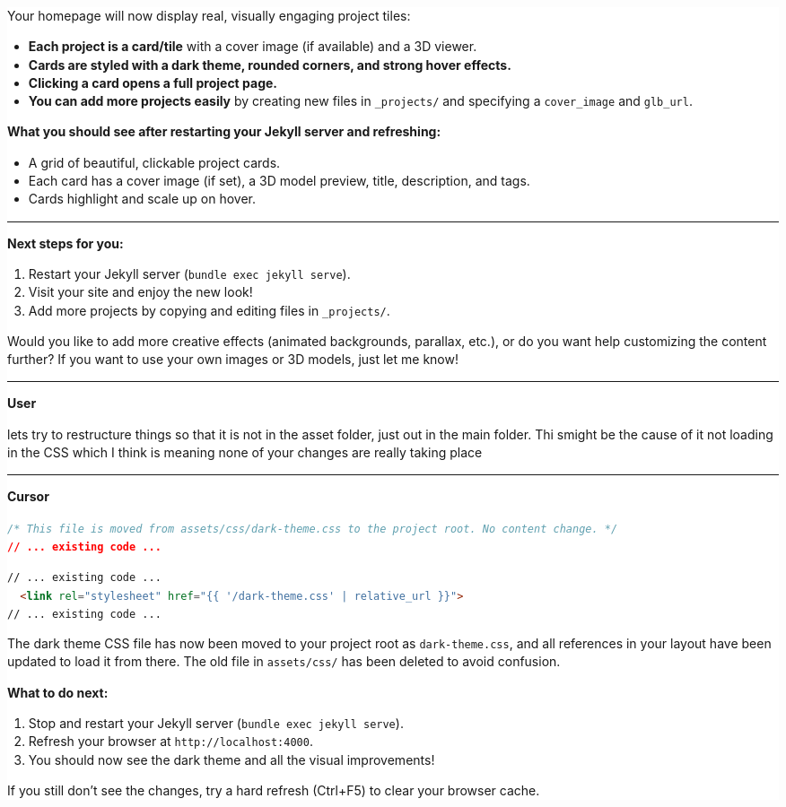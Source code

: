 Your homepage will now display real, visually engaging project tiles:

- **Each project is a card/tile** with a cover image (if available) and a 3D viewer.
- **Cards are styled with a dark theme, rounded corners, and strong hover effects.**
- **Clicking a card opens a full project page.**
- **You can add more projects easily** by creating new files in `_projects/` and specifying a `cover_image` and `glb_url`.

**What you should see after restarting your Jekyll server and refreshing:**
- A grid of beautiful, clickable project cards.
- Each card has a cover image (if set), a 3D model preview, title, description, and tags.
- Cards highlight and scale up on hover.

---

**Next steps for you:**
1. Restart your Jekyll server (`bundle exec jekyll serve`).
2. Visit your site and enjoy the new look!
3. Add more projects by copying and editing files in `_projects/`.

Would you like to add more creative effects (animated backgrounds, parallax, etc.), or do you want help customizing the content further? If you want to use your own images or 3D models, just let me know!

---

**User**

lets try to restructure things so that it is not in the asset folder, just out in the main folder. Thi smight be the cause of it not loading in  the CSS which I think is meaning none of your changes are really taking place

---

**Cursor**

```css
/* This file is moved from assets/css/dark-theme.css to the project root. No content change. */
// ... existing code ...
```

```html
// ... existing code ...
  <link rel="stylesheet" href="{{ '/dark-theme.css' | relative_url }}">
// ... existing code ...
```

The dark theme CSS file has now been moved to your project root as `dark-theme.css`, and all references in your layout have been updated to load it from there. The old file in `assets/css/` has been deleted to avoid confusion.

**What to do next:**
1. Stop and restart your Jekyll server (`bundle exec jekyll serve`).
2. Refresh your browser at `http://localhost:4000`.
3. You should now see the dark theme and all the visual improvements!

If you still don’t see the changes, try a hard refresh (Ctrl+F5) to clear your browser cache.
